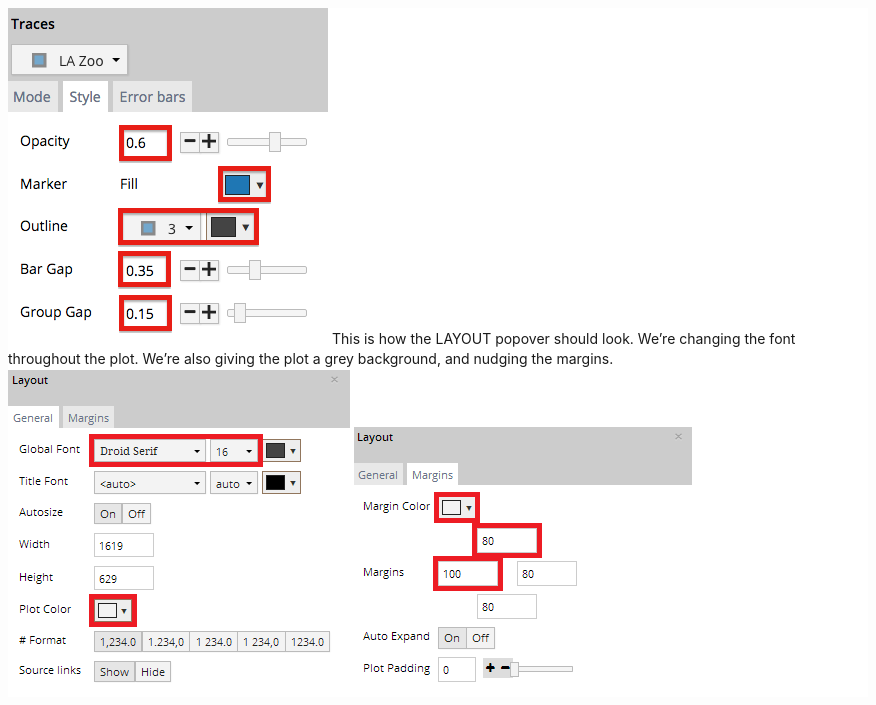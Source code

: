 <img alt="Style tab options" src="/static/images/bar-chart-with-excel/style-options.png" title=""/>
</td>
</tr>
<tr>
<td>
This is how the
LAYOUT
popover should look. We’re changing the font throughout the plot.  We’re also giving the plot a grey background, and nudging the margins.
</td>
<td>
<img alt="Layout popover general options" src="/static/images/bar-chart-with-excel/layout-general.png" title=""/>
<img alt="Layout popover margin options" src="/static/images/bar-chart-with-excel/layout-margin-options.png" title=""/>
</td>
</tr>
<tr>
